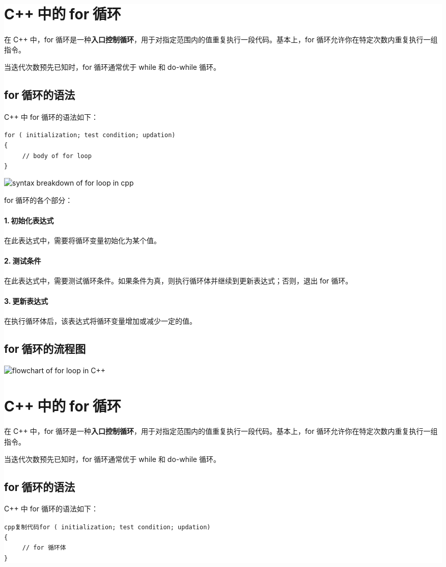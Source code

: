 # C++ 中的 for 循环

在 C++ 中，for 循环是一种**入口控制循环**，用于对指定范围内的值重复执行一段代码。基本上，for 循环允许你在特定次数内重复执行一组指令。

当迭代次数预先已知时，for 循环通常优于 while 和 do-while 循环。

## for 循环的语法

C++ 中 for 循环的语法如下：

```
for ( initialization; test condition; updation)
{ 
     // body of for loop
}
```

![syntax breakdown of for loop in cpp](https://media.geeksforgeeks.org/wp-content/uploads/20231221155254/cpp-for-loop.png)

for 循环的各个部分：

#### 1. 初始化表达式

在此表达式中，需要将循环变量初始化为某个值。

#### 2. 测试条件

在此表达式中，需要测试循环条件。如果条件为真，则执行循环体并继续到更新表达式；否则，退出 for 循环。

#### 3. 更新表达式

在执行循环体后，该表达式将循环变量增加或减少一定的值。

## for 循环的流程图

![flowchart of for loop in C++](https://media.geeksforgeeks.org/wp-content/uploads/20221220175422/for_loop_in_cpp.png)

# C++ 中的 for 循环

在 C++ 中，for 循环是一种**入口控制循环**，用于对指定范围内的值重复执行一段代码。基本上，for 循环允许你在特定次数内重复执行一组指令。

当迭代次数预先已知时，for 循环通常优于 while 和 do-while 循环。

## **for 循环的语法**

C++ 中 for 循环的语法如下：

```
cpp复制代码for ( initialization; test condition; updation) 
{ 
     // for 循环体
}
```
